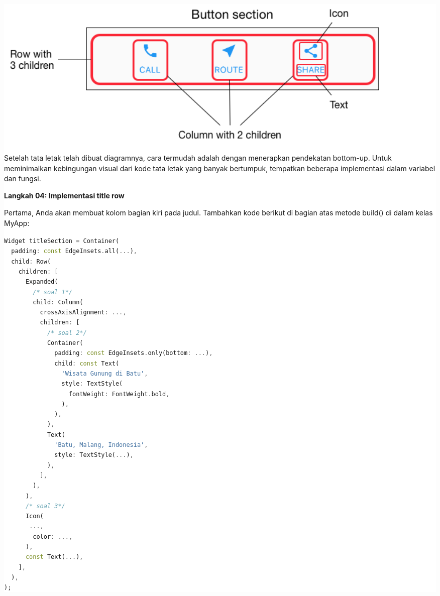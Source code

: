 ![hasil](docs/p1l3c.png)

Setelah tata letak telah dibuat diagramnya, cara termudah adalah dengan menerapkan pendekatan bottom-up. Untuk meminimalkan kebingungan visual dari kode tata letak yang banyak bertumpuk, tempatkan beberapa implementasi dalam variabel dan fungsi.

**Langkah 04: Implementasi title row**

Pertama, Anda akan membuat kolom bagian kiri pada judul. Tambahkan kode berikut di bagian atas metode build() di dalam kelas MyApp:

```dart
Widget titleSection = Container(
  padding: const EdgeInsets.all(...),
  child: Row(
    children: [
      Expanded(
        /* soal 1*/
        child: Column(
          crossAxisAlignment: ...,
          children: [
            /* soal 2*/
            Container(
              padding: const EdgeInsets.only(bottom: ...),
              child: const Text(
                'Wisata Gunung di Batu',
                style: TextStyle(
                  fontWeight: FontWeight.bold,
                ),
              ),
            ),
            Text(
              'Batu, Malang, Indonesia',
              style: TextStyle(...),
            ),
          ],
        ),
      ),
      /* soal 3*/
      Icon(
       ...,
        color: ...,
      ),
      const Text(...),
    ],
  ),
);
```
